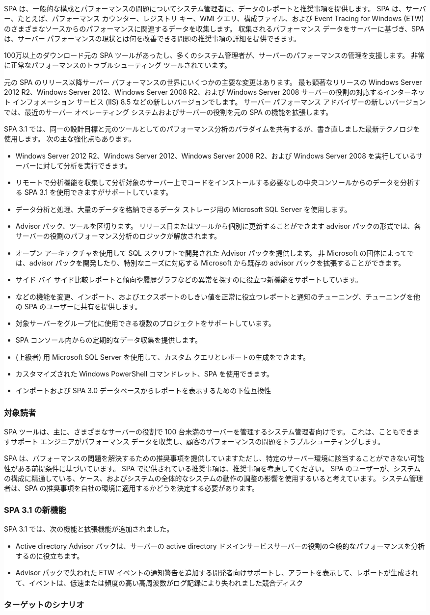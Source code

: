 SPA は、一般的な構成とパフォーマンスの問題についてシステム管理者に、データのレポートと推奨事項を提供します。 SPA は、サーバー、たとえば、パフォーマンス カウンター、レジストリ キー、WMI クエリ、構成ファイル、および Event Tracing for Windows (ETW) のさまざまなソースからのパフォーマンスに関連するデータを収集します。 収集されるパフォーマンス データをサーバーに基づき、SPA は、サーバー パフォーマンスの現状とは何を改善できる問題の推奨事項の詳細を提供できます。

100万以上のダウンロード元の SPA ツールがあったし、多くのシステム管理者が、サーバーのパフォーマンスの管理を支援します。 非常に正常なパフォーマンスのトラブルシューティング ツールされています。

元の SPA のリリース以降サーバー パフォーマンスの世界にいくつかの主要な変更はあります。 最も顕著なリリースの Windows Server 2012 R2、Windows Server 2012、Windows Server 2008 R2、および Windows Server 2008 サーバーの役割の対応するインターネット インフォメーション サービス (IIS) 8.5 などの新しいバージョンでします。 サーバー パフォーマンス アドバイザーの新しいバージョンでは、最近のサーバー オペレーティング システムおよびサーバーの役割を元の SPA の機能を拡張します。

SPA 3.1 では、同一の設計目標と元のツールとしてのパフォーマンス分析のパラダイムを共有するが、書き直しました最新テクノロジを使用します。 次の主な強化点もあります。

* Windows Server 2012 R2、Windows Server 2012、Windows Server 2008 R2、および Windows Server 2008 を実行しているサーバーに対して分析を実行できます。

* リモートで分析機能を収集して分析対象のサーバー上でコードをインストールする必要なしの中央コンソールからのデータを分析する SPA 3.1 を使用できますがサポートしています。

* データ分析と処理、大量のデータを格納できるデータ ストレージ用の Microsoft SQL Server を使用します。

* Advisor パック、ツールを区切ります。 リリース日またはツールから個別に更新することができます advisor パックの形式では、各サーバーの役割のパフォーマンス分析のロジックが解放されます。

* オープン アーキテクチャを使用して SQL スクリプトで開発された Advisor パックを提供します。 非 Microsoft の団体によってでは、advisor パックを開発したり、特別なニーズに対応する Microsoft から既存の advisor パックを拡張することができます。

* サイド バイ サイド比較レポートと傾向や履歴グラフなどの異常を探すのに役立つ新機能をサポートしています。

* などの機能を変更、インポート、およびエクスポートのしきい値を正常に役立つレポートと通知のチューニング、チューニングを他の SPA のユーザーに共有を提供します。

* 対象サーバーをグループ化に使用できる複数のプロジェクトをサポートしています。

* SPA コンソール内からの定期的なデータ収集を提供します。

* (上級者) 用 Microsoft SQL Server を使用して、カスタム クエリとレポートの生成をできます。

* カスタマイズされた Windows PowerShell コマンドレット、SPA を使用できます。

* インポートおよび SPA 3.0 データベースからレポートを表示するための下位互換性

### <a name="target-audience"></a>対象読者

SPA ツールは、主に、さまざまなサーバーの役割で 100 台未満のサーバーを管理するシステム管理者向けです。 これは、こともできますサポート エンジニアがパフォーマンス データを収集し、顧客のパフォーマンスの問題をトラブルシューティングします。

SPA は、パフォーマンスの問題を解決するための推奨事項を提供していますただし、特定のサーバー環境に該当することができない可能性がある前提条件に基づいています。 SPA で提供されている推奨事項は、推奨事項を考慮してください。 SPA のユーザーが、システムの構成に精通している、ケース、およびシステムの全体的なシステムの動作の調整の影響を使用するいると考えています。 システム管理者は、SPA の推奨事項を自社の環境に適用するかどうを決定する必要があります。

### <a href="" id="what-s-new-in-spa-3-1-"></a>SPA 3.1 の新機能

SPA 3.1 では、次の機能と拡張機能が追加されました。

* Active directory Advisor パックは、サーバーの active directory ドメインサービスサーバーの役割の全般的なパフォーマンスを分析するのに役立ちます。

* Advisor パックで失われた ETW イベントの通知警告を追加する開発者向けサポートし、アラートを表示して、レポートが生成されて、イベントは、低速または頻度の高い高周波数がログ記録により失われました競合ディスク

### <a name="target-scenarios"></a>ターゲットのシナリオ
